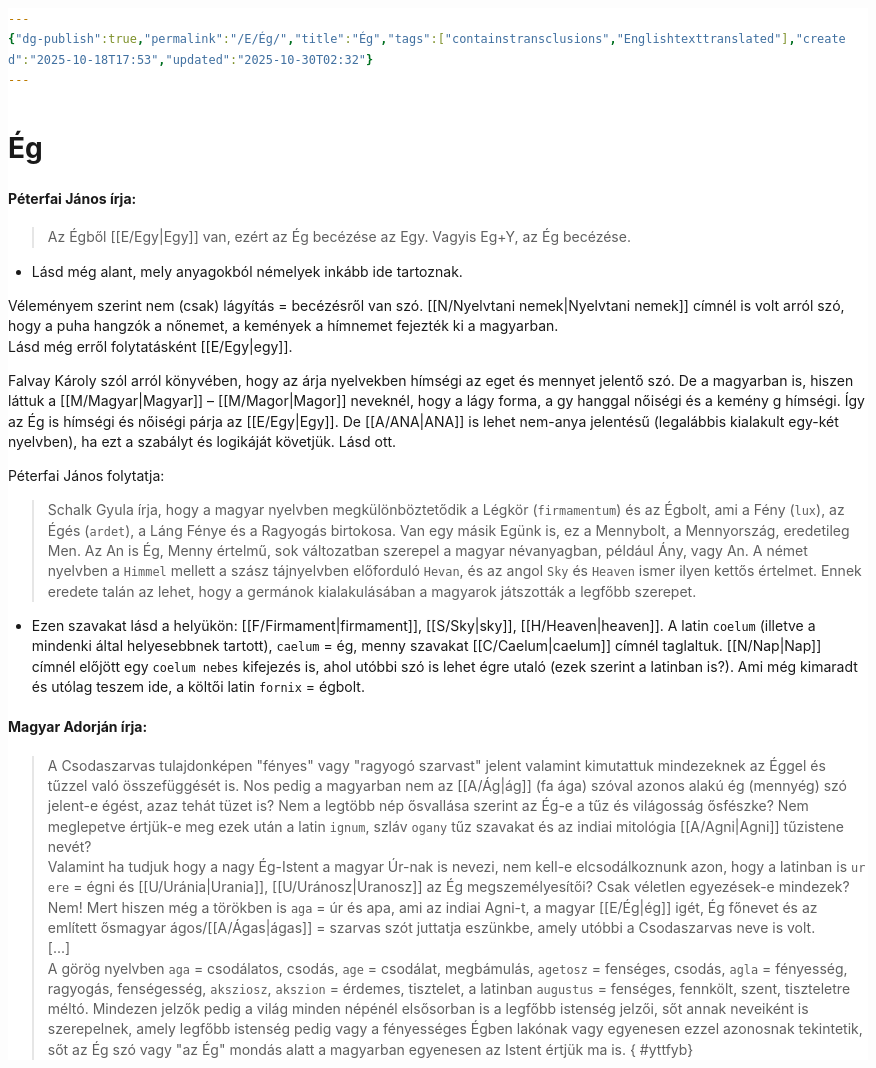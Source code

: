 ```yaml
---
{"dg-publish":true,"permalink":"/E/Ég/","title":"Ég","tags":["containstransclusions","Englishtexttranslated"],"created":"2025-10-18T17:53","updated":"2025-10-30T02:32"}
---
```



# Ég

#### Péterfai János írja:

> Az Égből [[E/Egy\|Egy]] van, ezért az Ég becézése az Egy. Vagyis Eg+Y, az Ég becézése.  
- Lásd még alant, mely anyagokból némelyek inkább ide tartoznak.

Véleményem szerint nem (csak) lágyítás = becézésről van szó. [[N/Nyelvtani nemek\|Nyelvtani nemek]] címnél is volt arról szó, hogy a puha hangzók a nőnemet, a kemények a hímnemet fejezték ki a magyarban.  
Lásd még erről folytatásként [[E/Egy\|egy]].  

Falvay Károly szól arról könyvében, hogy az árja nyelvekben hímségi az eget és mennyet jelentő szó. De a magyarban is, hiszen láttuk a [[M/Magyar\|Magyar]] – [[M/Magor\|Magor]] neveknél, hogy a lágy forma, a gy hanggal nőiségi és a kemény g hímségi. Így az Ég is hímségi és nőiségi párja az [[E/Egy\|Egy]]. De [[A/ANA\|ANA]] is lehet nem-anya jelentésű (legalábbis kialakult egy-két nyelvben), ha ezt a szabályt és logikáját követjük. Lásd ott.  

Péterfai János folytatja:  
> Schalk Gyula írja, hogy a magyar nyelvben megkülönböztetődik a Légkör (`firmamentum`) és az Égbolt, ami a Fény (`lux`), az Égés (`ardet`), a Láng Fénye és a Ragyogás birtokosa. Van egy másik Egünk is, ez a Mennybolt, a Mennyország, eredetileg Men. Az An is Ég, Menny értelmű, sok változatban szerepel a magyar névanyagban, például Ány, vagy An. A német nyelvben a `Himmel` mellett a szász tájnyelvben előforduló `Hevan`, és az angol `Sky` és `Heaven` ismer ilyen kettős értelmet. Ennek eredete talán az lehet, hogy a germánok kialakulásában a magyarok játszották a legfőbb szerepet.  
- Ezen szavakat lásd a helyükön: [[F/Firmament\|firmament]], [[S/Sky\|sky]], [[H/Heaven\|heaven]]. A latin `coelum` (illetve a mindenki által helyesebbnek tartott), `caelum` = ég, menny szavakat [[C/Caelum\|caelum]] címnél taglaltuk. [[N/Nap\|Nap]] címnél előjött egy `coelum nebes` kifejezés is, ahol utóbbi szó is lehet égre utaló (ezek szerint a latinban is?).
Ami még kimaradt és utólag teszem ide, a költői latin `fornix` = égbolt.

#### Magyar Adorján írja:

> A Csodaszarvas tulajdonképen "fényes" vagy "ragyogó szarvast" jelent valamint kimutattuk mindezeknek az Éggel és tűzzel való összefüggését is. Nos pedig a magyarban nem az [[A/Ág\|ág]] (fa ága) szóval azonos alakú ég (mennyég) szó jelent-e égést, azaz tehát tüzet is? Nem a legtöbb nép ősvallása szerint az Ég-e a tűz és világosság ősfészke? Nem meglepetve értjük-e meg ezek után a latin `ignum`, szláv `ogany` tűz szavakat és az indiai mitológia [[A/Agni\|Agni]] tűzistene nevét?  
> Valamint ha tudjuk hogy a nagy Ég-Istent a magyar Úr-nak is nevezi, nem kell-e elcsodálkoznunk azon, hogy a latinban is `urere` = égni és [[U/Uránia\|Urania]], [[U/Uránosz\|Uranosz]] az Ég megszemélyesítői? Csak véletlen egyezések-e mindezek? Nem! Mert hiszen még a törökben is `aga` = úr és apa, ami az indiai Agni-t, a magyar [[E/Ég\|ég]] igét, Ég főnevet és az említett ősmagyar ágos/[[A/Ágas\|ágas]] = szarvas szót juttatja eszünkbe, amely utóbbi a Csodaszarvas neve is volt.  
> \[...\]  
> A görög nyelvben `aga` = csodálatos, csodás, `age` = csodálat, megbámulás, `agetosz` = fenséges, csodás, `agla` = fényesség, ragyogás, fenségesség, `aksziosz`, `akszion` = érdemes, tisztelet, a latinban `augustus` = fenséges, fennkölt, szent, tiszteletre méltó. Mindezen jelzők pedig a világ minden népénél elsősorban is a legfőbb istenség jelzői, sőt annak neveiként is szerepelnek, amely legfőbb istenség pedig vagy a fényességes Égben lakónak vagy egyenesen ezzel azonosnak tekintetik, sőt az Ég szó vagy "az Ég" mondás alatt a magyarban egyenesen az Istent értjük ma is.
{ #yttfyb}

